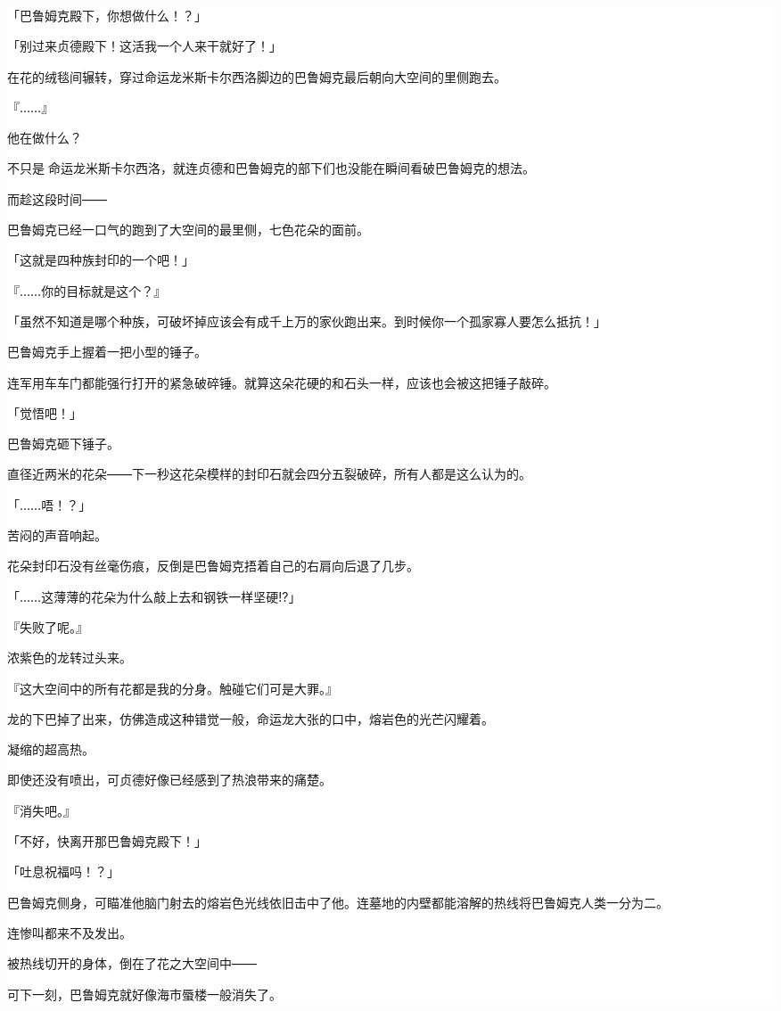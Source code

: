 「巴鲁姆克殿下，你想做什么！？」

「别过来贞德殿下！这活我一个人来干就好了！」

在花的绒毯间辗转，穿过命运龙米斯卡尔西洛脚边的巴鲁姆克最后朝向大空间的里侧跑去。

『……』

他在做什么？

不只是 命运龙米斯卡尔西洛，就连贞德和巴鲁姆克的部下们也没能在瞬间看破巴鲁姆克的想法。

而趁这段时间——

巴鲁姆克已经一口气的跑到了大空间的最里侧，七色花朵的面前。

「这就是四种族封印的一个吧！」

『……你的目标就是这个？』

「虽然不知道是哪个种族，可破坏掉应该会有成千上万的家伙跑出来。到时候你一个孤家寡人要怎么抵抗！」

巴鲁姆克手上握着一把小型的锤子。

连军用车车门都能强行打开的紧急破碎锤。就算这朵花硬的和石头一样，应该也会被这把锤子敲碎。

「觉悟吧！」

巴鲁姆克砸下锤子。

直径近两米的花朵——下一秒这花朵模样的封印石就会四分五裂破碎，所有人都是这么认为的。

「……唔！？」

苦闷的声音响起。

花朵封印石没有丝毫伤痕，反倒是巴鲁姆克捂着自己的右肩向后退了几步。

「……这薄薄的花朵为什么敲上去和钢铁一样坚硬!?」

『失败了呢。』

浓紫色的龙转过头来。

『这大空间中的所有花都是我的分身。触碰它们可是大罪。』

龙的下巴掉了出来，仿佛造成这种错觉一般，命运龙大张的口中，熔岩色的光芒闪耀着。

凝缩的超高热。

即使还没有喷出，可贞德好像已经感到了热浪带来的痛楚。

『消失吧。』

「不好，快离开那巴鲁姆克殿下！」

「吐息祝福吗！？」

巴鲁姆克侧身，可瞄准他脑门射去的熔岩色光线依旧击中了他。连墓地的内壁都能溶解的热线将巴鲁姆克人类一分为二。

连惨叫都来不及发出。

被热线切开的身体，倒在了花之大空间中——

可下一刻，巴鲁姆克就好像海市蜃楼一般消失了。
